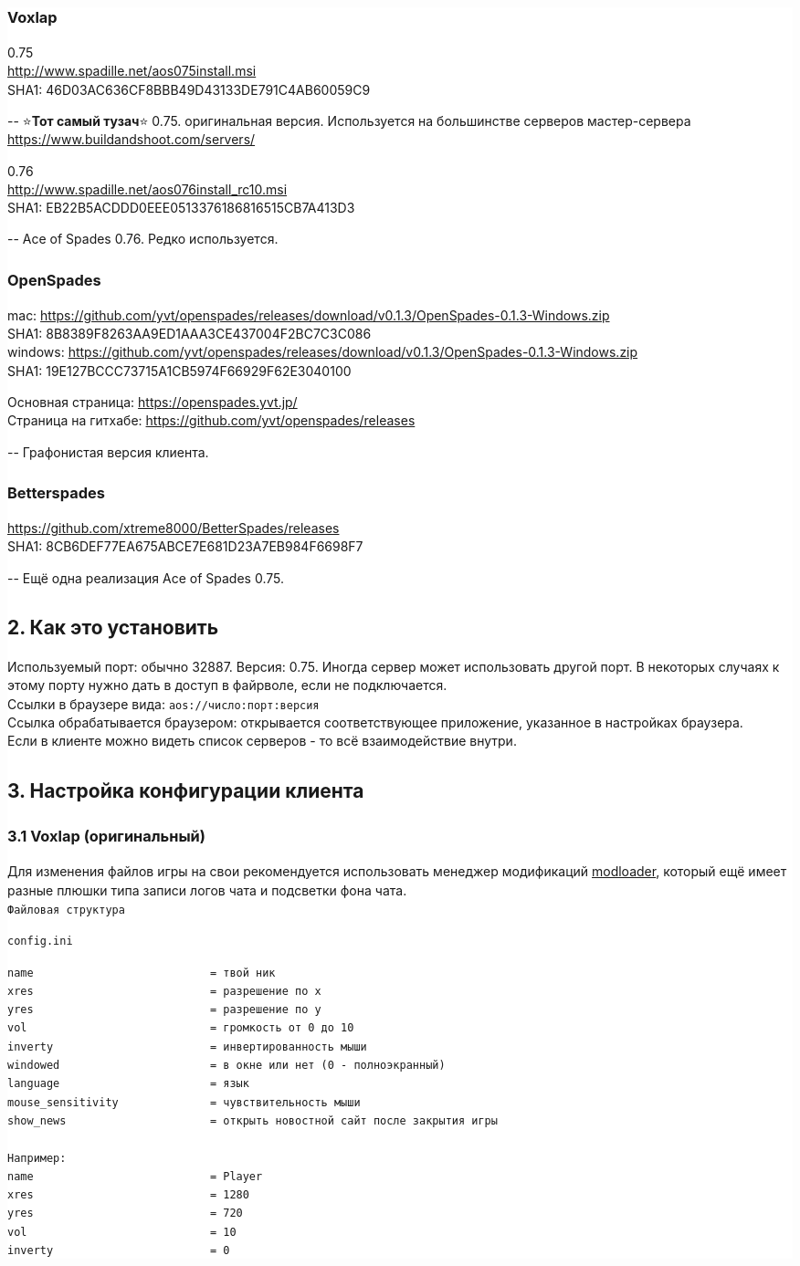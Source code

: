 ### Voxlap
0.75  
http://www.spadille.net/aos075install.msi  
SHA1: 46D03AC636CF8BBB49D43133DE791C4AB60059C9  

-- :star:**Тот самый тузач**:star: 0.75. оригинальная версия. Используется на большинстве серверов мастер-сервера https://www.buildandshoot.com/servers/

0.76  
http://www.spadille.net/aos076install_rc10.msi  
SHA1: EB22B5ACDDD0EEE0513376186816515CB7A413D3

-- Ace of Spades 0.76. Редко используется.

### OpenSpades  
mac: https://github.com/yvt/openspades/releases/download/v0.1.3/OpenSpades-0.1.3-Windows.zip  
SHA1: 8B8389F8263AA9ED1AAA3CE437004F2BC7C3C086  
windows: https://github.com/yvt/openspades/releases/download/v0.1.3/OpenSpades-0.1.3-Windows.zip  
SHA1: 19E127BCCC73715A1CB5974F66929F62E3040100  

Основная страница: https://openspades.yvt.jp/  
Страница на гитхабе: https://github.com/yvt/openspades/releases  

-- Графонистая версия клиента.  

### Betterspades
https://github.com/xtreme8000/BetterSpades/releases  
SHA1: 8CB6DEF77EA675ABCE7E681D23A7EB984F6698F7  

-- Ещё одна реализация Ace of Spades 0.75.

## 2. Как это установить
Используемый порт: обычно 32887. Версия: 0.75. Иногда сервер может использовать другой порт. В некоторых случаях к этому порту нужно дать в доступ в файрволе, если не подключается.  
Ссылки в браузере вида: `aos://число:порт:версия`  
Ссылка обрабатывается браузером: открывается соответствующее приложение, указанное в настройках браузера.  
Если в клиенте можно видеть список серверов - то всё взаимодействие внутри.  

## 3. Настройка конфигурации клиента

### 3.1 Voxlap (оригинальный)
Для изменения файлов игры на свои рекомендуется использовать менеджер модификаций [modloader](#modloader), который ещё имеет разные плюшки типа записи логов чата и подсветки фона чата.  
`Файловая структура`  

`config.ini` 
```
name                           = твой ник  
xres                           = разрешение по x  
yres                           = разрешение по y  
vol                            = громкость от 0 до 10  
inverty                        = инвертированность мыши  
windowed                       = в окне или нет (0 - полноэкранный)  
language                       = язык  
mouse_sensitivity              = чувствительность мыши  
show_news                      = открыть новостной сайт после закрытия игры  

Например:  
name                           = Player  
xres                           = 1280  
yres                           = 720  
vol                            = 10  
inverty                        = 0  
```